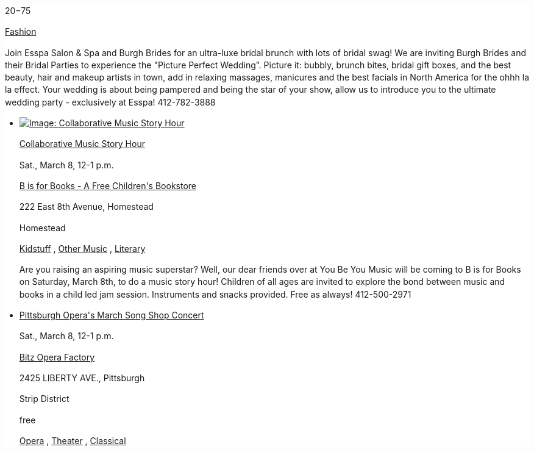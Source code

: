   $20-$75

  [Fashion](https://www.pghcitypaper.com/pittsburgh/EventSearch?eventCategory=14743604)

  Join Esspa Salon & Spa and Burgh Brides for an ultra-luxe bridal brunch with lots of bridal swag! We are inviting Burgh Brides and their Bridal Parties to experience the "Picture Perfect Wedding”. Picture it: bubbly, brunch bites, bridal gift boxes, and the best beauty, hair and makeup artists in town, add in relaxing massages, manicures and the best facials in North America for the ohhh la la effect. Your wedding is about being pampered and being the star of your show, allow us to introduce you to the ultimate wedding party - exclusively at Esspa!
  412-782-3888
* [![Image: Collaborative Music Story Hour](https://media1.pghcitypaper.com/pittsburgh/imager/collaborative-music-story-hour/u/auto-s/27562845/you_be_you_flyer.png?cb=1740410175)](https://www.pghcitypaper.com/pittsburgh/collaborative-music-story-hour/Event?oid=27562846)

  [Collaborative Music Story Hour](https://www.pghcitypaper.com/pittsburgh/collaborative-music-story-hour/Event?oid=27562846)

  Sat., March 8, 12-1 p.m.

  [B is for Books - A Free Children's Bookstore](https://www.pghcitypaper.com/pittsburgh/b-is-for-books-a-free-childrens-bookstore/Location?oid=25343407)

  222 East 8th Avenue, Homestead

  Homestead

  [Kidstuff](https://www.pghcitypaper.com/pittsburgh/EventSearch?eventCategory=1354763)
  ,
  [Other Music](https://www.pghcitypaper.com/pittsburgh/EventSearch?eventCategory=1354779)
  ,
  [Literary](https://www.pghcitypaper.com/pittsburgh/EventSearch?eventCategory=1354762)

  Are you raising an aspiring music superstar? Well, our dear friends over at You Be You Music will be coming to B is for Books on Saturday, March 8th, to do a music story hour! Children of all ages are invited to explore the bond between music and books in a child led jam session. Instruments and snacks provided. Free as always!
  412-500-2971
* [Pittsburgh Opera's March Song Shop Concert](https://www.pghcitypaper.com/pittsburgh/pittsburgh-operas-march-song-shop-concert/Event?oid=26776470)

  Sat., March 8, 12-1 p.m.

  [Bitz Opera Factory](https://www.pghcitypaper.com/pittsburgh/bitz-opera-factory/Location?oid=24051352)

  2425 LIBERTY AVE., Pittsburgh

  Strip District

  free

  [Opera](https://www.pghcitypaper.com/pittsburgh/EventSearch?eventCategory=7668653)
  ,
  [Theater](https://www.pghcitypaper.com/pittsburgh/EventSearch?eventCategory=1354753)
  ,
  [Classical](https://www.pghcitypaper.com/pittsburgh/EventSearch?eventCategory=1354778)
